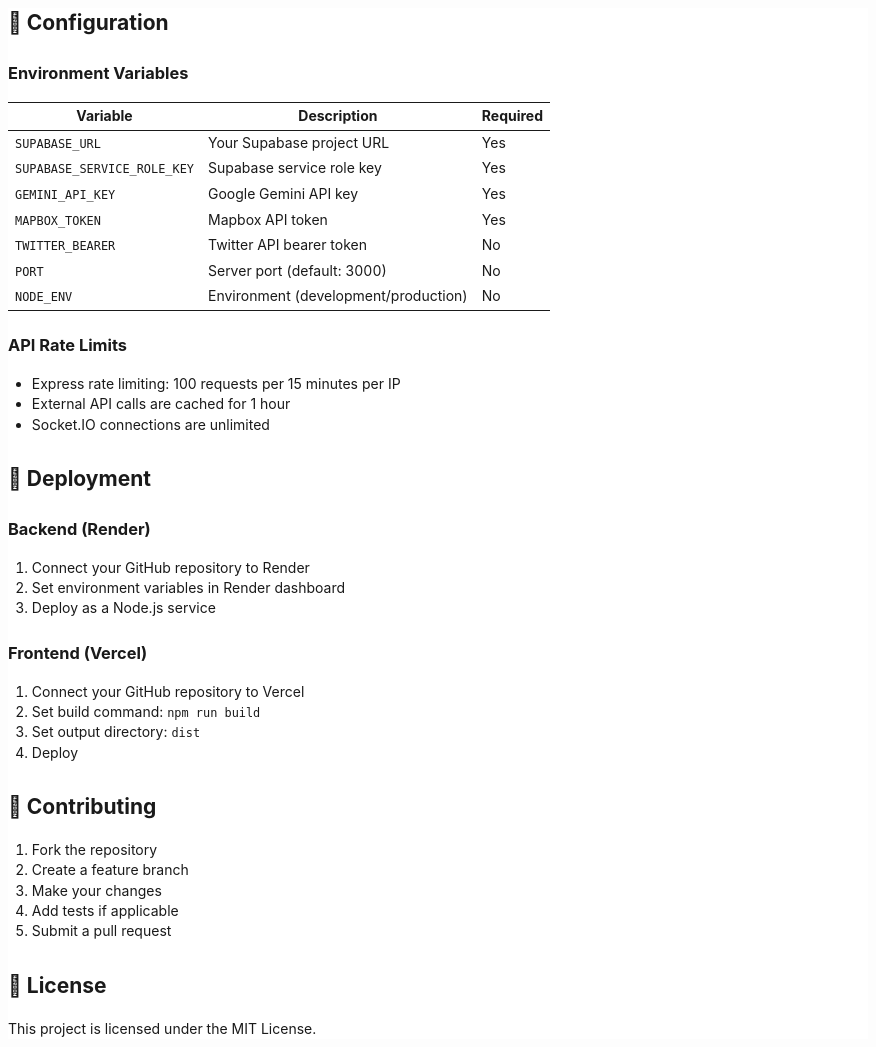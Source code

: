 ## 🔧 Configuration

### Environment Variables

| Variable | Description | Required |
|----------|-------------|----------|
| `SUPABASE_URL` | Your Supabase project URL | Yes |
| `SUPABASE_SERVICE_ROLE_KEY` | Supabase service role key | Yes |
| `GEMINI_API_KEY` | Google Gemini API key | Yes |
| `MAPBOX_TOKEN` | Mapbox API token | Yes |
| `TWITTER_BEARER` | Twitter API bearer token | No |
| `PORT` | Server port (default: 3000) | No |
| `NODE_ENV` | Environment (development/production) | No |

### API Rate Limits

- Express rate limiting: 100 requests per 15 minutes per IP
- External API calls are cached for 1 hour
- Socket.IO connections are unlimited

## 🚀 Deployment

### Backend (Render)
1. Connect your GitHub repository to Render
2. Set environment variables in Render dashboard
3. Deploy as a Node.js service

### Frontend (Vercel)
1. Connect your GitHub repository to Vercel
2. Set build command: `npm run build`
3. Set output directory: `dist`
4. Deploy

## 🤝 Contributing

1. Fork the repository
2. Create a feature branch
3. Make your changes
4. Add tests if applicable
5. Submit a pull request

## 📄 License

This project is licensed under the MIT License.
